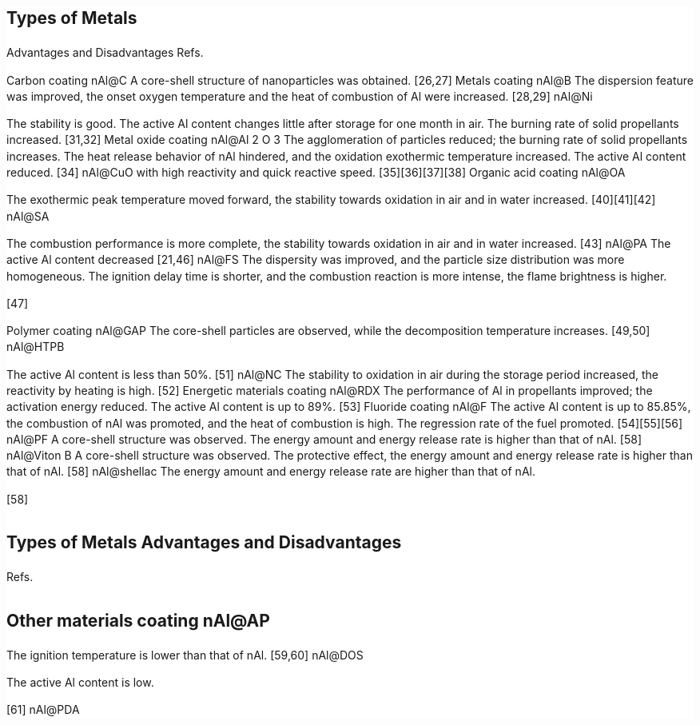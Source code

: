 
## Types of Metals

Advantages and Disadvantages Refs.

Carbon coating nAl@C A core-shell structure of nanoparticles was obtained. [26,27] Metals coating nAl@B The dispersion feature was improved, the onset oxygen temperature and the heat of combustion of Al were increased. [28,29] nAl@Ni

The stability is good. The active Al content changes little after storage for one month in air. The burning rate of solid propellants increased. [31,32] Metal oxide coating
nAl@Al 2 O 3
The agglomeration of particles reduced; the burning rate of solid propellants increases. The heat release behavior of nAl hindered, and the oxidation exothermic temperature increased. The active Al content reduced. [34] nAl@CuO with high reactivity and quick reactive speed. [35][36][37][38] Organic acid coating nAl@OA

The exothermic peak temperature moved forward, the stability towards oxidation in air and in water increased. [40][41][42] nAl@SA

The combustion performance is more complete, the stability towards oxidation in air and in water increased. [43] nAl@PA The active Al content decreased [21,46] nAl@FS The dispersity was improved, and the particle size distribution was more homogeneous. The ignition delay time is shorter, and the combustion reaction is more intense, the flame brightness is higher.

[47]

Polymer coating nAl@GAP The core-shell particles are observed, while the decomposition temperature increases. [49,50] nAl@HTPB

The active Al content is less than 50%. [51] nAl@NC The stability to oxidation in air during the storage period increased, the reactivity by heating is high. [52] Energetic materials coating nAl@RDX The performance of Al in propellants improved; the activation energy reduced. The active Al content is up to 89%. [53] Fluoride coating nAl@F The active Al content is up to 85.85%, the combustion of nAl was promoted, and the heat of combustion is high. The regression rate of the fuel promoted. [54][55][56] nAl@PF A core-shell structure was observed. The energy amount and energy release rate is higher than that of nAl. [58] nAl@Viton B A core-shell structure was observed. The protective effect, the energy amount and energy release rate is higher than that of nAl. [58] nAl@shellac The energy amount and energy release rate are higher than that of nAl.

[58] 


## Types of Metals Advantages and Disadvantages

Refs.


## Other materials coating nAl@AP

The ignition temperature is lower than that of nAl. [59,60] nAl@DOS

The active Al content is low.

[61] nAl@PDA
